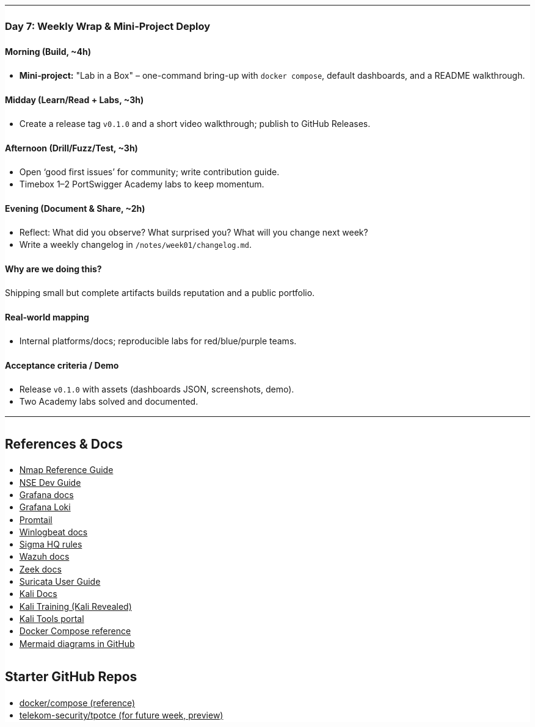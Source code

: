 
---

### Day 7: Weekly Wrap & Mini‑Project Deploy
#### Morning (Build, ~4h)
- **Mini‑project:** "Lab in a Box" – one-command bring-up with `docker compose`, default dashboards, and a README walkthrough.

#### Midday (Learn/Read + Labs, ~3h)
- Create a release tag `v0.1.0` and a short video walkthrough; publish to GitHub Releases.

#### Afternoon (Drill/Fuzz/Test, ~3h)
- Open ‘good first issues’ for community; write contribution guide.
- Timebox 1–2 PortSwigger Academy labs to keep momentum.

#### Evening (Document & Share, ~2h)
- Reflect: What did you observe? What surprised you? What will you change next week?
- Write a weekly changelog in `/notes/week01/changelog.md`.

#### Why are we doing this?
Shipping small but complete artifacts builds reputation and a public portfolio.

#### Real‑world mapping
- Internal platforms/docs; reproducible labs for red/blue/purple teams.

#### Acceptance criteria / Demo
- Release `v0.1.0` with assets (dashboards JSON, screenshots, demo).
- Two Academy labs solved and documented.


---

## References & Docs
- [Nmap Reference Guide](https://nmap.org/book/man.html)
- [NSE Dev Guide](https://nmap.org/book/nse.html)
- [Grafana docs](https://grafana.com/docs/grafana/latest/)
- [Grafana Loki](https://grafana.com/docs/loki/latest/)
- [Promtail](https://grafana.com/docs/loki/latest/clients/promtail/)
- [Winlogbeat docs](https://www.elastic.co/guide/en/beats/winlogbeat/current/winlogbeat-overview.html)
- [Sigma HQ rules](https://github.com/SigmaHQ/sigma)
- [Wazuh docs](https://documentation.wazuh.com/current/index.html)
- [Zeek docs](https://docs.zeek.org/en/current/)
- [Suricata User Guide](https://docs.suricata.io/)
- [Kali Docs](https://www.kali.org/docs/)
- [Kali Training (Kali Revealed)](https://www.kali.org/docs/general-use/kali-training/)
- [Kali Tools portal](https://www.kali.org/tools/all-tools/)
- [Docker Compose reference](https://docs.docker.com/compose/)
- [Mermaid diagrams in GitHub](https://docs.github.com/en/get-started/writing-on-github/working-with-advanced-formatting/creating-diagrams)

## Starter GitHub Repos
- [docker/compose (reference)](https://github.com/docker/compose)
- [telekom-security/tpotce (for future week, preview)](https://github.com/telekom-security/tpotce)

